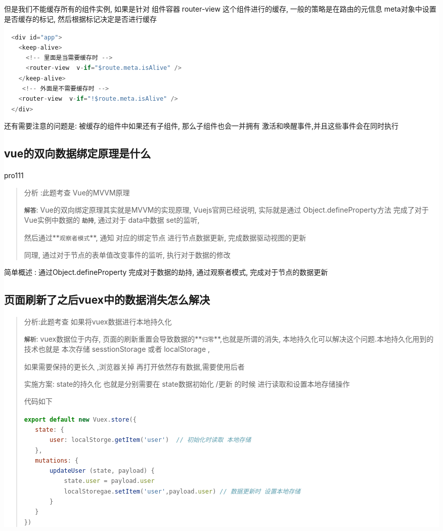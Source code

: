 但是我们不能缓存所有的组件实例, 如果是针对 组件容器 router-view 这个组件进行的缓存, 一般的策略是在路由的元信息 meta对象中设置是否缓存的标记,  然后根据标记决定是否进行缓存

```js
  <div id="app">
    <keep-alive>
      <!-- 里面是当需要缓存时 -->
      <router-view  v-if="$route.meta.isAlive" />
    </keep-alive>
     <!-- 外面是不需要缓存时 -->
    <router-view  v-if="!$route.meta.isAlive" />
  </div>
```

还有需要注意的问题是:  被缓存的组件中如果还有子组件, 那么子组件也会一并拥有 激活和唤醒事件,并且这些事件会在同时执行

## vue的双向数据绑定原理是什么

pro111

> 分析 :此题考查 Vue的MVVM原理
>
> **`解答`**:  Vue的双向绑定原理其实就是MVVM的实现原理, Vuejs官网已经说明, 实际就是通过 Object.defineProperty方法 完成了对于Vue实例中数据的 **`劫持`**, 通过对于 data中数据 set的监听,
>
> 然后通过**`观察者模式`**, 通知 对应的绑定节点 进行节点数据更新, 完成数据驱动视图的更新
>
> 同理, 通过对于节点的表单值改变事件的监听,  执行对于数据的修改

简单概述 : 通过Object.defineProperty 完成对于数据的劫持, 通过观察者模式, 完成对于节点的数据更新



## 页面刷新了之后vuex中的数据消失怎么解决

>分析:此题考查 如果将vuex数据进行本地持久化
>
>**`解析`**: vuex数据位于内存, 页面的刷新重置会导致数据的**`归零`**,也就是所谓的消失,  本地持久化可以解决这个问题.本地持久化用到的技术也就是 本次存储 sesstionStorage 或者 localStorage ,  
>
>如果需要保持的更长久 ,浏览器关掉 再打开依然存有数据,需要使用后者 
>
>实施方案:  state的持久化 也就是分别需要在 state数据初始化 /更新 的时候 进行读取和设置本地存储操作
>
>代码如下 
>
>```js
>export default new Vuex.store({
>    state: {
>        user: localStorge.getItem('user')  // 初始化时读取 本地存储
>    },
>    mutations: {
>        updateUser (state, payload) {
>            state.user = payload.user
>            localStoregae.setItem('user',payload.user) // 数据更新时 设置本地存储
>        }
>    }
>})
>```
>
>

